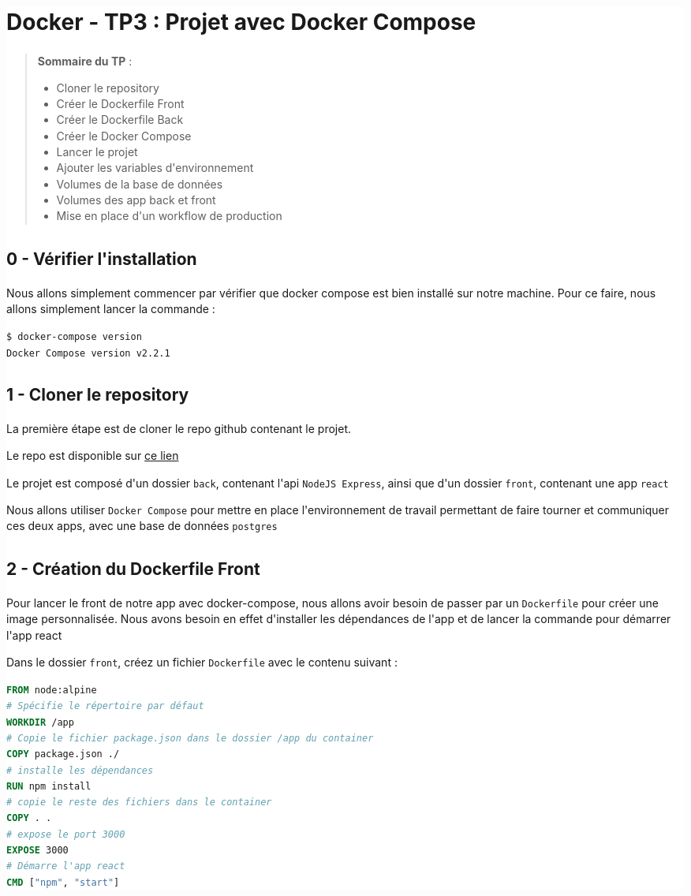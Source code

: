 # Docker - TP3 : Projet avec Docker Compose 
> **Sommaire du TP** :
>- Cloner le repository
>- Créer le Dockerfile Front
>- Créer le Dockerfile Back
>- Créer le Docker Compose
>- Lancer le projet
>- Ajouter les variables d'environnement
>- Volumes de la base de données
>- Volumes des app back et front
>- Mise en place d'un workflow de production

## 0 - Vérifier l'installation
Nous allons simplement commencer par vérifier que docker compose est bien installé sur notre machine. Pour ce faire, nous allons simplement lancer la commande :
```sh
$ docker-compose version
Docker Compose version v2.2.1
```

## 1 - Cloner le repository

La première étape est de cloner le repo github contenant le projet.

Le repo est disponible sur [ce lien](https://github.com/elie91/Jedy-StarWarsDocker)

Le projet est composé d'un dossier ``back``, contenant l'api `NodeJS Express`, ainsi que d'un dossier `front`, contenant 
une app ``react``

Nous allons utiliser ``Docker Compose`` pour mettre en place l'environnement de travail permettant de faire tourner et communiquer
ces deux apps, avec une base de données `postgres`

## 2 - Création du Dockerfile Front

Pour lancer le front de notre app avec docker-compose, nous allons avoir besoin de passer par un ``Dockerfile`` pour
créer une image personnalisée. Nous avons besoin en effet d'installer les dépendances de l'app et de lancer la commande pour démarrer l'app react

Dans le dossier `front`, créez un fichier `Dockerfile` avec le contenu suivant :  
`````dockerfile
FROM node:alpine
# Spécifie le répertoire par défaut
WORKDIR /app
# Copie le fichier package.json dans le dossier /app du container
COPY package.json ./
# installe les dépendances
RUN npm install
# copie le reste des fichiers dans le container
COPY . .
# expose le port 3000
EXPOSE 3000
# Démarre l'app react
CMD ["npm", "start"]

`````
